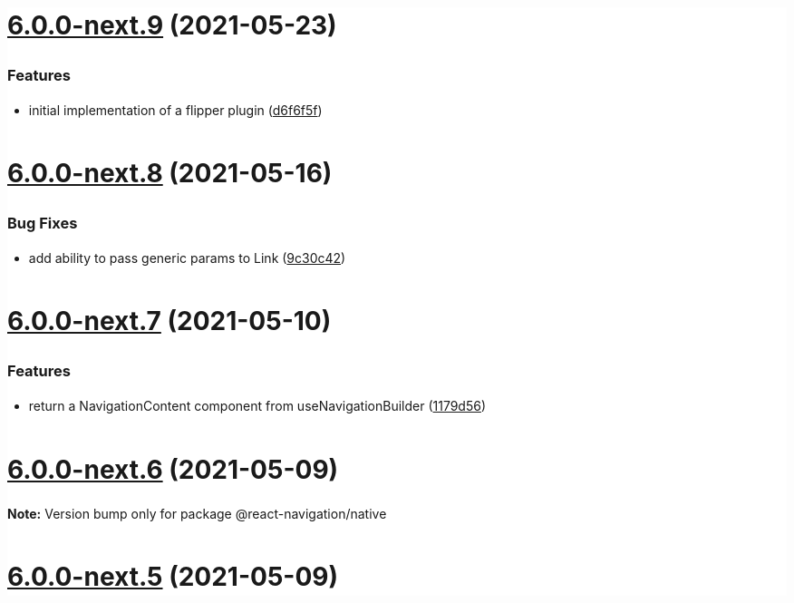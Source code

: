 

# [6.0.0-next.9](https://github.com/react-navigation/react-navigation/compare/@react-navigation/native@6.0.0-next.8...@react-navigation/native@6.0.0-next.9) (2021-05-23)


### Features

* initial implementation of a flipper plugin ([d6f6f5f](https://github.com/react-navigation/react-navigation/commit/d6f6f5f94db85bd9166a5a97889c37690846d519))





# [6.0.0-next.8](https://github.com/react-navigation/react-navigation/compare/@react-navigation/native@6.0.0-next.7...@react-navigation/native@6.0.0-next.8) (2021-05-16)


### Bug Fixes

* add ability to pass generic params to Link ([9c30c42](https://github.com/react-navigation/react-navigation/commit/9c30c42c0bddbc90c58b79a8be6d57e57a131e77))





# [6.0.0-next.7](https://github.com/react-navigation/react-navigation/compare/@react-navigation/native@6.0.0-next.6...@react-navigation/native@6.0.0-next.7) (2021-05-10)


### Features

* return a NavigationContent component from useNavigationBuilder ([1179d56](https://github.com/react-navigation/react-navigation/commit/1179d56c5008270753feef41acdc1dbd2191efcf))





# [6.0.0-next.6](https://github.com/react-navigation/react-navigation/compare/@react-navigation/native@6.0.0-next.5...@react-navigation/native@6.0.0-next.6) (2021-05-09)

**Note:** Version bump only for package @react-navigation/native





# [6.0.0-next.5](https://github.com/react-navigation/react-navigation/compare/@react-navigation/native@6.0.0-next.4...@react-navigation/native@6.0.0-next.5) (2021-05-09)
